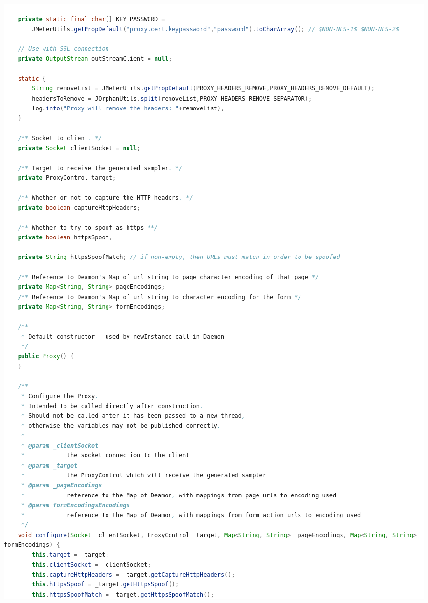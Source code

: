 ```java

    private static final char[] KEY_PASSWORD =
        JMeterUtils.getPropDefault("proxy.cert.keypassword","password").toCharArray(); // $NON-NLS-1$ $NON-NLS-2$

    // Use with SSL connection
    private OutputStream outStreamClient = null;

    static {
        String removeList = JMeterUtils.getPropDefault(PROXY_HEADERS_REMOVE,PROXY_HEADERS_REMOVE_DEFAULT);
        headersToRemove = JOrphanUtils.split(removeList,PROXY_HEADERS_REMOVE_SEPARATOR);
        log.info("Proxy will remove the headers: "+removeList);
    }

    /** Socket to client. */
    private Socket clientSocket = null;

    /** Target to receive the generated sampler. */
    private ProxyControl target;

    /** Whether or not to capture the HTTP headers. */
    private boolean captureHttpHeaders;

    /** Whether to try to spoof as https **/
    private boolean httpsSpoof;

    private String httpsSpoofMatch; // if non-empty, then URLs must match in order to be spoofed

    /** Reference to Deamon's Map of url string to page character encoding of that page */
    private Map<String, String> pageEncodings;
    /** Reference to Deamon's Map of url string to character encoding for the form */
    private Map<String, String> formEncodings;

    /**
     * Default constructor - used by newInstance call in Daemon
     */
    public Proxy() {
    }

    /**
     * Configure the Proxy.
     * Intended to be called directly after construction.
     * Should not be called after it has been passed to a new thread,
     * otherwise the variables may not be published correctly.
     *
     * @param _clientSocket
     *            the socket connection to the client
     * @param _target
     *            the ProxyControl which will receive the generated sampler
     * @param _pageEncodings
     *            reference to the Map of Deamon, with mappings from page urls to encoding used
     * @param formEncodingsEncodings
     *            reference to the Map of Deamon, with mappings from form action urls to encoding used
     */
    void configure(Socket _clientSocket, ProxyControl _target, Map<String, String> _pageEncodings, Map<String, String> _formEncodings) {
        this.target = _target;
        this.clientSocket = _clientSocket;
        this.captureHttpHeaders = _target.getCaptureHttpHeaders();
        this.httpsSpoof = _target.getHttpsSpoof();
        this.httpsSpoofMatch = _target.getHttpsSpoofMatch();
```